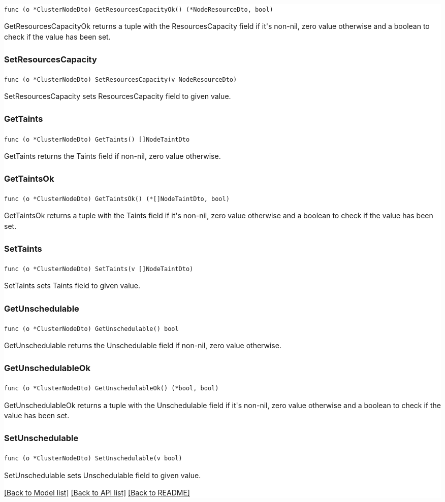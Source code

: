 `func (o *ClusterNodeDto) GetResourcesCapacityOk() (*NodeResourceDto, bool)`

GetResourcesCapacityOk returns a tuple with the ResourcesCapacity field if it's non-nil, zero value otherwise
and a boolean to check if the value has been set.

### SetResourcesCapacity

`func (o *ClusterNodeDto) SetResourcesCapacity(v NodeResourceDto)`

SetResourcesCapacity sets ResourcesCapacity field to given value.


### GetTaints

`func (o *ClusterNodeDto) GetTaints() []NodeTaintDto`

GetTaints returns the Taints field if non-nil, zero value otherwise.

### GetTaintsOk

`func (o *ClusterNodeDto) GetTaintsOk() (*[]NodeTaintDto, bool)`

GetTaintsOk returns a tuple with the Taints field if it's non-nil, zero value otherwise
and a boolean to check if the value has been set.

### SetTaints

`func (o *ClusterNodeDto) SetTaints(v []NodeTaintDto)`

SetTaints sets Taints field to given value.


### GetUnschedulable

`func (o *ClusterNodeDto) GetUnschedulable() bool`

GetUnschedulable returns the Unschedulable field if non-nil, zero value otherwise.

### GetUnschedulableOk

`func (o *ClusterNodeDto) GetUnschedulableOk() (*bool, bool)`

GetUnschedulableOk returns a tuple with the Unschedulable field if it's non-nil, zero value otherwise
and a boolean to check if the value has been set.

### SetUnschedulable

`func (o *ClusterNodeDto) SetUnschedulable(v bool)`

SetUnschedulable sets Unschedulable field to given value.



[[Back to Model list]](../README.md#documentation-for-models) [[Back to API list]](../README.md#documentation-for-api-endpoints) [[Back to README]](../README.md)


